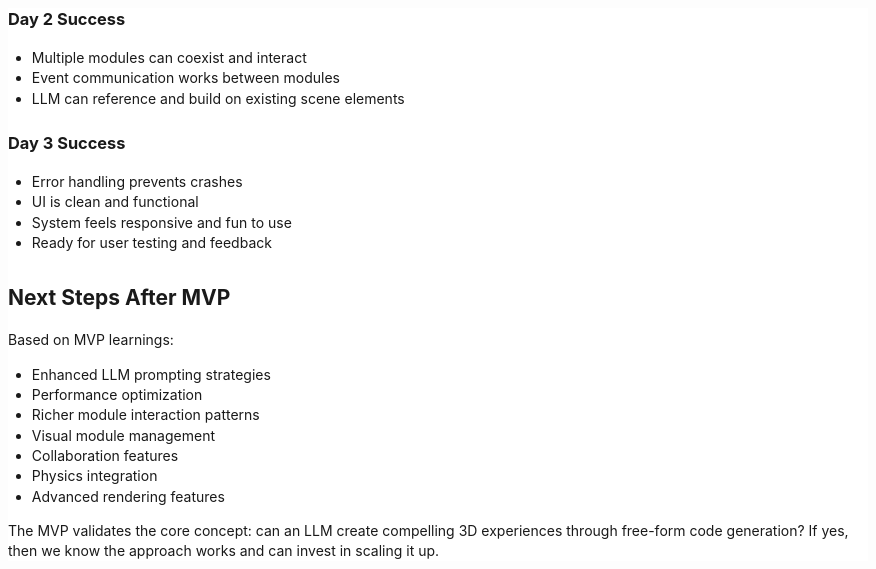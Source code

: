 ### Day 2 Success

- Multiple modules can coexist and interact
- Event communication works between modules
- LLM can reference and build on existing scene elements

### Day 3 Success

- Error handling prevents crashes
- UI is clean and functional
- System feels responsive and fun to use
- Ready for user testing and feedback

## Next Steps After MVP

Based on MVP learnings:

- Enhanced LLM prompting strategies
- Performance optimization
- Richer module interaction patterns
- Visual module management
- Collaboration features
- Physics integration
- Advanced rendering features

The MVP validates the core concept: can an LLM create compelling 3D experiences through free-form code generation? If yes, then we know the approach works and can invest in scaling it up.
